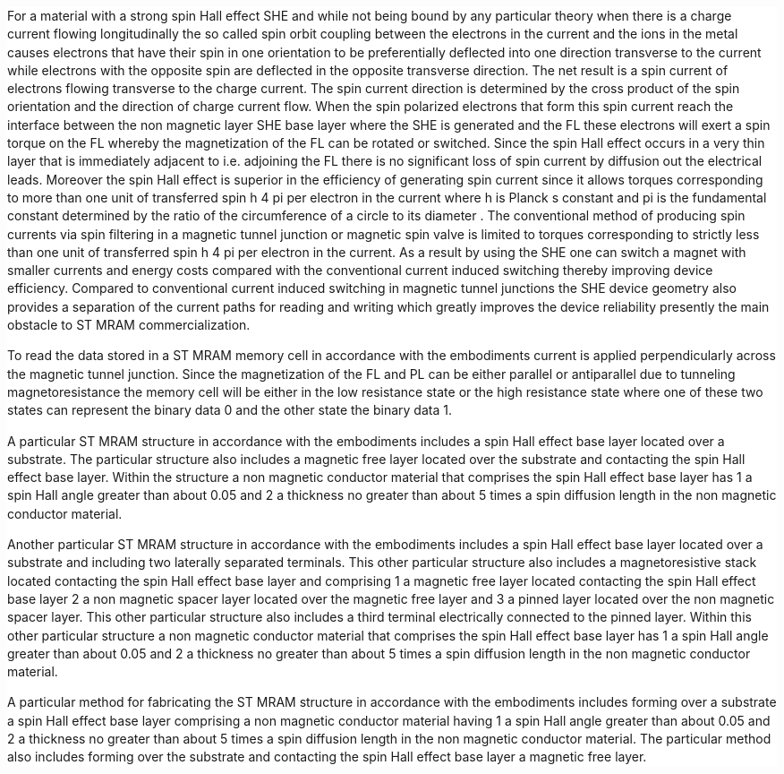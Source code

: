For a material with a strong spin Hall effect SHE and while not being bound by any particular theory when there is a charge current flowing longitudinally the so called spin orbit coupling between the electrons in the current and the ions in the metal causes electrons that have their spin in one orientation to be preferentially deflected into one direction transverse to the current while electrons with the opposite spin are deflected in the opposite transverse direction. The net result is a spin current of electrons flowing transverse to the charge current. The spin current direction is determined by the cross product of the spin orientation and the direction of charge current flow. When the spin polarized electrons that form this spin current reach the interface between the non magnetic layer SHE base layer where the SHE is generated and the FL these electrons will exert a spin torque on the FL whereby the magnetization of the FL can be rotated or switched. Since the spin Hall effect occurs in a very thin layer that is immediately adjacent to i.e. adjoining the FL there is no significant loss of spin current by diffusion out the electrical leads. Moreover the spin Hall effect is superior in the efficiency of generating spin current since it allows torques corresponding to more than one unit of transferred spin h 4 pi per electron in the current where h is Planck s constant and pi is the fundamental constant determined by the ratio of the circumference of a circle to its diameter . The conventional method of producing spin currents via spin filtering in a magnetic tunnel junction or magnetic spin valve is limited to torques corresponding to strictly less than one unit of transferred spin h 4 pi per electron in the current. As a result by using the SHE one can switch a magnet with smaller currents and energy costs compared with the conventional current induced switching thereby improving device efficiency. Compared to conventional current induced switching in magnetic tunnel junctions the SHE device geometry also provides a separation of the current paths for reading and writing which greatly improves the device reliability presently the main obstacle to ST MRAM commercialization.

To read the data stored in a ST MRAM memory cell in accordance with the embodiments current is applied perpendicularly across the magnetic tunnel junction. Since the magnetization of the FL and PL can be either parallel or antiparallel due to tunneling magnetoresistance the memory cell will be either in the low resistance state or the high resistance state where one of these two states can represent the binary data 0 and the other state the binary data 1.

A particular ST MRAM structure in accordance with the embodiments includes a spin Hall effect base layer located over a substrate. The particular structure also includes a magnetic free layer located over the substrate and contacting the spin Hall effect base layer. Within the structure a non magnetic conductor material that comprises the spin Hall effect base layer has 1 a spin Hall angle greater than about 0.05 and 2 a thickness no greater than about 5 times a spin diffusion length in the non magnetic conductor material.

Another particular ST MRAM structure in accordance with the embodiments includes a spin Hall effect base layer located over a substrate and including two laterally separated terminals. This other particular structure also includes a magnetoresistive stack located contacting the spin Hall effect base layer and comprising 1 a magnetic free layer located contacting the spin Hall effect base layer 2 a non magnetic spacer layer located over the magnetic free layer and 3 a pinned layer located over the non magnetic spacer layer. This other particular structure also includes a third terminal electrically connected to the pinned layer. Within this other particular structure a non magnetic conductor material that comprises the spin Hall effect base layer has 1 a spin Hall angle greater than about 0.05 and 2 a thickness no greater than about 5 times a spin diffusion length in the non magnetic conductor material.

A particular method for fabricating the ST MRAM structure in accordance with the embodiments includes forming over a substrate a spin Hall effect base layer comprising a non magnetic conductor material having 1 a spin Hall angle greater than about 0.05 and 2 a thickness no greater than about 5 times a spin diffusion length in the non magnetic conductor material. The particular method also includes forming over the substrate and contacting the spin Hall effect base layer a magnetic free layer.
